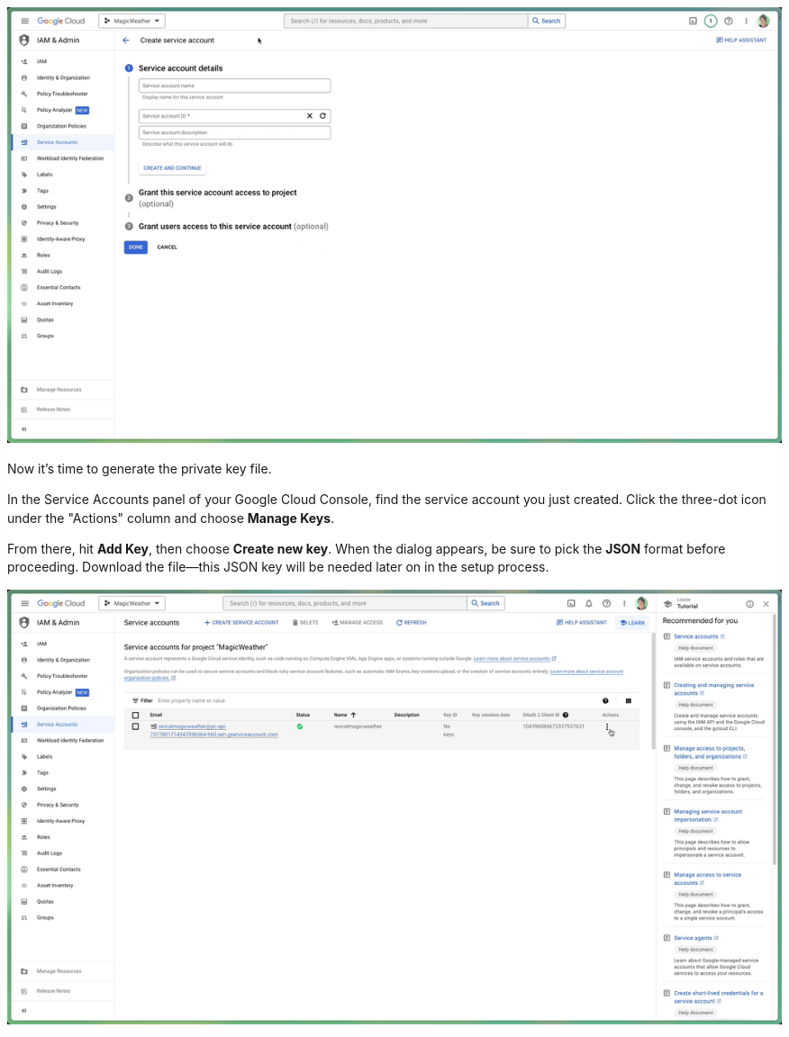 ![credential_roles](img/6.credential_roles.gif)

Now it’s time to generate the private key file.

In the Service Accounts panel of your Google Cloud Console, find the service account you just created. Click the three-dot icon under the "Actions" column and choose **Manage Keys**.

From there, hit **Add Key**, then choose **Create new key**. When the dialog appears, be sure to pick the **JSON** format before proceeding. Download the file—this JSON key will be needed later on in the setup process.

![cloud_private_key](img/7.cloud_private_key.gif)
